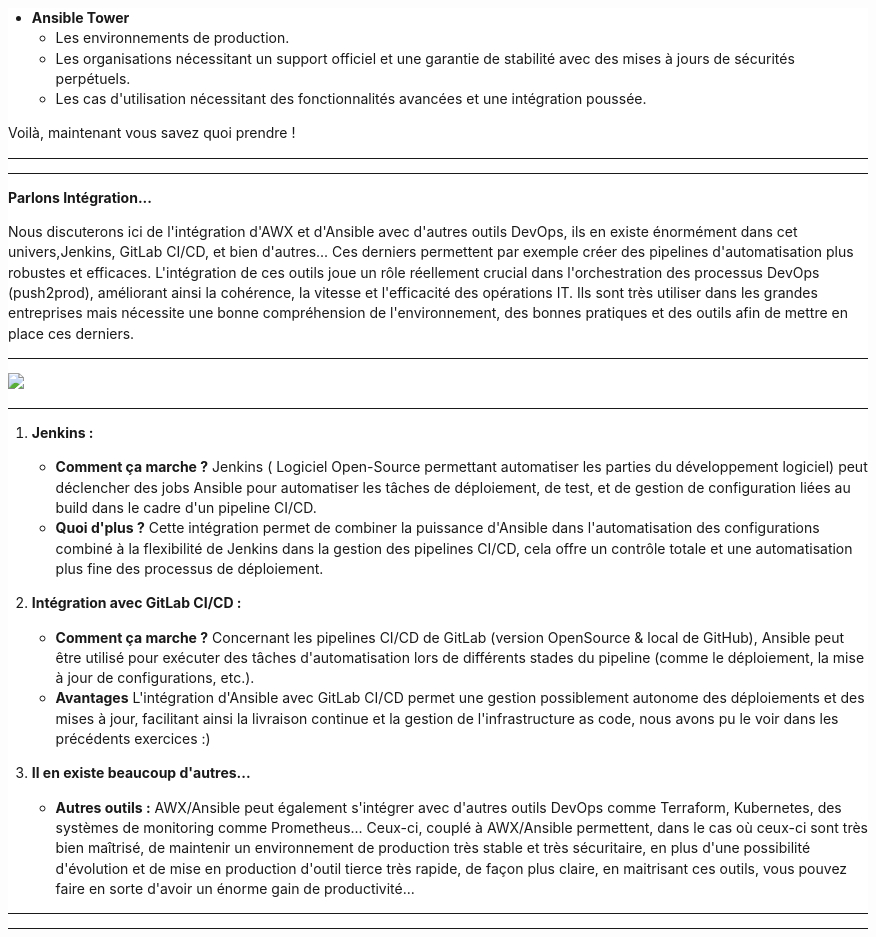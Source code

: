 

- **Ansible Tower**
  - Les environnements de production.
  - Les organisations nécessitant un support officiel et une garantie de stabilité avec des mises à jours de sécurités perpétuels.
  - Les cas d'utilisation nécessitant des fonctionnalités avancées et une intégration poussée.

Voilà, maintenant vous savez quoi prendre !

---


---

**Parlons Intégration...**

Nous discuterons ici de l'intégration d'AWX et d'Ansible avec d'autres outils DevOps, ils en existe énormément dans cet univers,Jenkins, GitLab CI/CD, et bien d'autres... Ces derniers permettent par exemple créer des pipelines d'automatisation plus robustes et efficaces. L'intégration de ces outils joue un rôle réellement crucial dans l'orchestration des processus DevOps (push2prod), améliorant ainsi la cohérence, la vitesse et l'efficacité des opérations IT. Ils sont très utiliser dans les grandes entreprises mais nécessite une bonne compréhension de l'environnement, des bonnes pratiques et des outils afin de mettre en place ces derniers.

---
<img src="https://fiverr-res.cloudinary.com/images/q_auto,f_auto/gigs/274414624/original/af186670fa92043ff398d90aba28f0991463e545/help-you-in-kubernetes-docker-or-any-related-devops-technologie.jpeg">

---

1. **Jenkins :**
   - **Comment ça marche ?** Jenkins ( Logiciel Open-Source permettant automatiser les parties du développement logiciel) peut déclencher des jobs Ansible pour automatiser les tâches de déploiement, de test, et de gestion de configuration liées au build dans le cadre d'un pipeline CI/CD.
   - **Quoi d'plus ?** Cette intégration permet de combiner la puissance d'Ansible dans l'automatisation des configurations combiné à la flexibilité de Jenkins dans la gestion des pipelines CI/CD, cela offre un contrôle totale et une automatisation plus fine des processus de déploiement.

2. **Intégration avec GitLab CI/CD :**
   - **Comment ça marche ?** Concernant les pipelines CI/CD de GitLab (version OpenSource & local de GitHub), Ansible peut être utilisé pour exécuter des tâches d'automatisation lors de différents stades du pipeline (comme le déploiement, la mise à jour de configurations, etc.).
   - **Avantages** L'intégration d'Ansible avec GitLab CI/CD permet une gestion possiblement autonome des déploiements et des mises à jour, facilitant ainsi la livraison continue et la gestion de l'infrastructure as code, nous avons pu le voir dans les précédents exercices :) 

3. **Il en existe beaucoup d'autres...**
   - **Autres outils :** AWX/Ansible peut également s'intégrer avec d'autres outils DevOps comme Terraform, Kubernetes, des systèmes de monitoring comme Prometheus...
Ceux-ci, couplé à AWX/Ansible permettent, dans le cas où ceux-ci sont très bien maîtrisé, de maintenir un environnement de production très stable et très sécuritaire, en plus d'une possibilité d'évolution et de mise en production d'outil tierce très rapide, de façon plus claire, en maitrisant ces outils, vous pouvez faire en sorte d'avoir un énorme gain de productivité...

---
---
